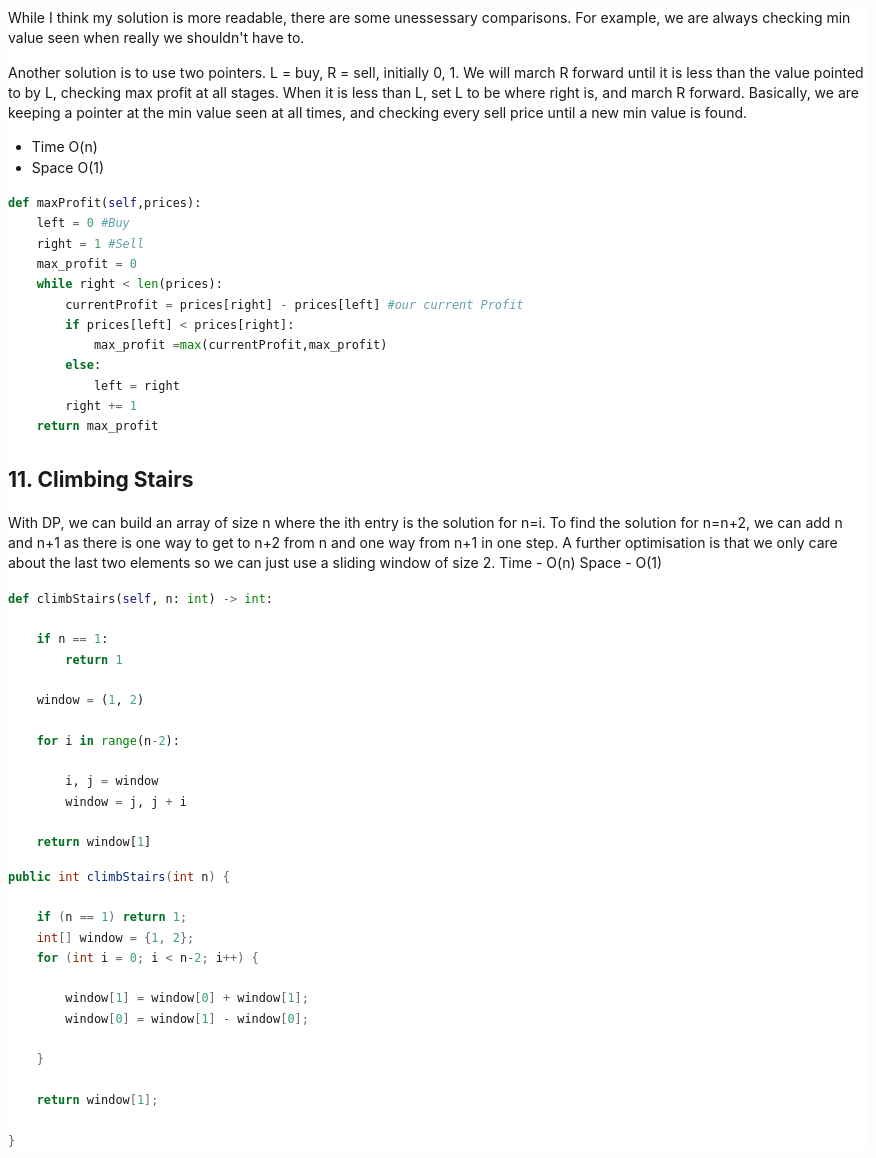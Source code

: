 While I think my solution is more readable, there are some unessessary comparisons. For example, we are always checking min value seen when really we shouldn't have to. 

Another solution is to use two pointers. L = buy, R = sell, initially 0, 1. We will march R forward until it is less than the value pointed to by L, checking max profit at all stages. When it is less than L, set L to be where right is, and march R forward. Basically, we are keeping a pointer at the min value seen at all times, and checking every sell price until a new min value is found.
- Time O(n)
- Space O(1)

```py
def maxProfit(self,prices):
    left = 0 #Buy
    right = 1 #Sell
    max_profit = 0
    while right < len(prices):
        currentProfit = prices[right] - prices[left] #our current Profit
        if prices[left] < prices[right]:
            max_profit =max(currentProfit,max_profit)
        else:
            left = right
        right += 1
    return max_profit
```


## 11. Climbing Stairs

With DP, we can build an array of size n where the ith entry is the solution for n=i. To find the solution for n=n+2, we can add n and n+1 as there is one way to get to n+2 from n and one way from n+1 in one step. A further optimisation is that we only care about the last two elements so we can just use a sliding window of size 2.
Time - O(n)
Space - O(1)

```py
def climbStairs(self, n: int) -> int:
    
    if n == 1:
        return 1
    
    window = (1, 2)
    
    for i in range(n-2):
        
        i, j = window
        window = j, j + i 
    
    return window[1]
```
```java
public int climbStairs(int n) {
    
    if (n == 1) return 1;
    int[] window = {1, 2};
    for (int i = 0; i < n-2; i++) {
        
        window[1] = window[0] + window[1];
        window[0] = window[1] - window[0];

    }

    return window[1];

}
```
